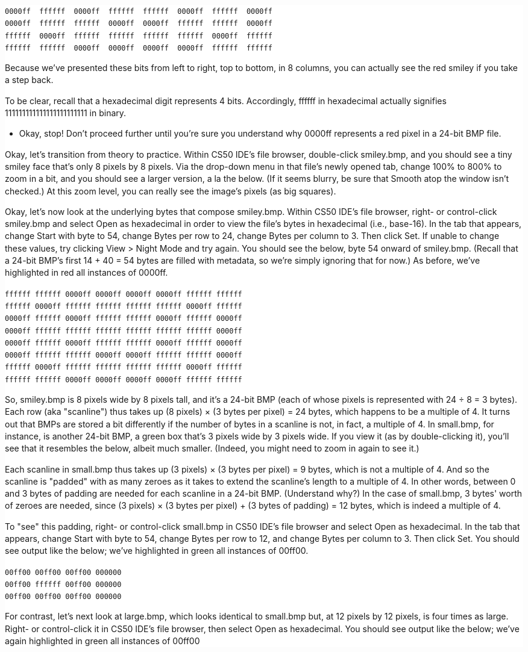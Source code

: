 ```
0000ff  ffffff  0000ff  ffffff  ffffff  0000ff  ffffff  0000ff
0000ff  ffffff  ffffff  0000ff  0000ff  ffffff  ffffff  0000ff
ffffff  0000ff  ffffff  ffffff  ffffff  ffffff  0000ff  ffffff
ffffff  ffffff  0000ff  0000ff  0000ff  0000ff  ffffff  ffffff
```
Because we’ve presented these bits from left to right, top to bottom, in 8 columns, you can actually see the red smiley if you take a step back.

To be clear, recall that a hexadecimal digit represents 4 bits. Accordingly, ffffff in hexadecimal actually signifies 111111111111111111111111 in binary.
* Okay, stop! Don’t proceed further until you’re sure you understand why 0000ff represents a red pixel in a 24-bit BMP file.

Okay, let’s transition from theory to practice. Within CS50 IDE’s file browser, double-click smiley.bmp, and you should see a tiny smiley face that’s only 8 pixels by 8 pixels. Via the drop-down menu in that file’s newly opened tab, change 100% to 800% to zoom in a bit, and you should see a larger version, a la the below. (If it seems blurry, be sure that Smooth atop the window isn’t checked.) At this zoom level, you can really see the image’s pixels (as big squares).


Okay, let’s now look at the underlying bytes that compose smiley.bmp. Within CS50 IDE’s file browser, right- or control-click smiley.bmp and select Open as hexadecimal in order to view the file’s bytes in hexadecimal (i.e., base-16). In the tab that appears, change Start with byte to 54, change Bytes per row to 24, change Bytes per column to 3. Then click Set. If unable to change these values, try clicking View > Night Mode and try again. You should see the below, byte 54 onward of smiley.bmp. (Recall that a 24-bit BMP’s first 14 + 40 = 54 bytes are filled with metadata, so we’re simply ignoring that for now.) As before, we’ve highlighted in red all instances of 0000ff.
```
ffffff ffffff 0000ff 0000ff 0000ff 0000ff ffffff ffffff
ffffff 0000ff ffffff ffffff ffffff ffffff 0000ff ffffff
0000ff ffffff 0000ff ffffff ffffff 0000ff ffffff 0000ff
0000ff ffffff ffffff ffffff ffffff ffffff ffffff 0000ff
0000ff ffffff 0000ff ffffff ffffff 0000ff ffffff 0000ff
0000ff ffffff ffffff 0000ff 0000ff ffffff ffffff 0000ff
ffffff 0000ff ffffff ffffff ffffff ffffff 0000ff ffffff
ffffff ffffff 0000ff 0000ff 0000ff 0000ff ffffff ffffff
```
So, smiley.bmp is 8 pixels wide by 8 pixels tall, and it’s a 24-bit BMP (each of whose pixels is represented with 24 ÷ 8 = 3 bytes). Each row (aka "scanline") thus takes up (8 pixels) × (3 bytes per pixel) = 24 bytes, which happens to be a multiple of 4. It turns out that BMPs are stored a bit differently if the number of bytes in a scanline is not, in fact, a multiple of 4. In small.bmp, for instance, is another 24-bit BMP, a green box that’s 3 pixels wide by 3 pixels wide. If you view it (as by double-clicking it), you’ll see that it resembles the below, albeit much smaller. (Indeed, you might need to zoom in again to see it.)


Each scanline in small.bmp thus takes up (3 pixels) × (3 bytes per pixel) = 9 bytes, which is not a multiple of 4. And so the scanline is "padded" with as many zeroes as it takes to extend the scanline’s length to a multiple of 4. In other words, between 0 and 3 bytes of padding are needed for each scanline in a 24-bit BMP. (Understand why?) In the case of small.bmp, 3 bytes' worth of zeroes are needed, since (3 pixels) × (3 bytes per pixel) + (3 bytes of padding) = 12 bytes, which is indeed a multiple of 4.

To "see" this padding, right- or control-click small.bmp in CS50 IDE’s file browser and select Open as hexadecimal. In the tab that appears, change Start with byte to 54, change Bytes per row to 12, and change Bytes per column to 3. Then click Set. You should see output like the below; we’ve highlighted in green all instances of 00ff00.
```
00ff00 00ff00 00ff00 000000
00ff00 ffffff 00ff00 000000
00ff00 00ff00 00ff00 000000
```
For contrast, let’s next look at large.bmp, which looks identical to small.bmp but, at 12 pixels by 12 pixels, is four times as large. Right- or control-click it in CS50 IDE’s file browser, then select Open as hexadecimal. You should see output like the below; we’ve again highlighted in green all instances of 00ff00
```
```